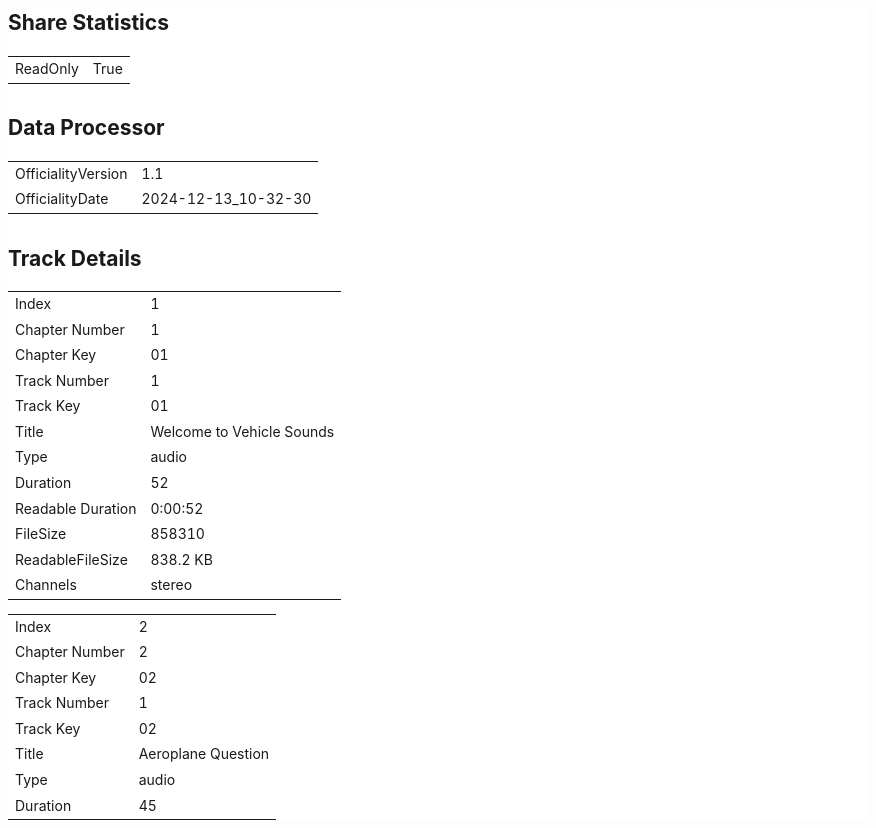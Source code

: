 
## Share Statistics

|  |  |
| - | - |
| ReadOnly | True |


## Data Processor

|  |  |
| - | - |
| OfficialityVersion | 1.1
| OfficialityDate | 2024-12-13_10-32-30


## Track Details

|  |  |
| - | - |
| Index | 1 |
| Chapter Number | 1 |
| Chapter Key | 01 |
| Track Number | 1 |
| Track Key | 01 |
| Title | Welcome to Vehicle Sounds |
| Type | audio |
| Duration | 52 |
| Readable Duration | 0:00:52 |
| FileSize | 858310 |
| ReadableFileSize | 838.2 KB |
| Channels | stereo |

|  |  |
| - | - |
| Index | 2 |
| Chapter Number | 2 |
| Chapter Key | 02 |
| Track Number | 1 |
| Track Key | 02 |
| Title | Aeroplane Question |
| Type | audio |
| Duration | 45 |